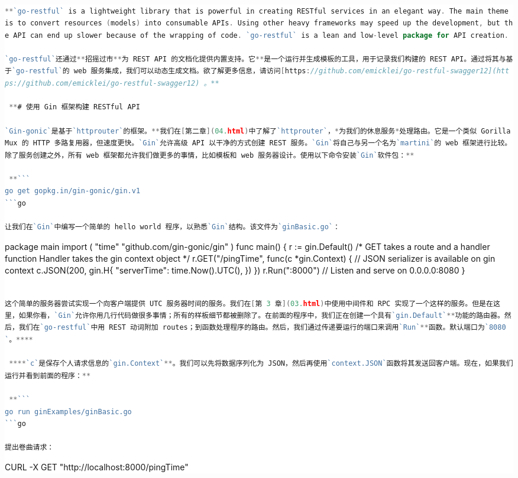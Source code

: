 ```go
**`go-restful` is a lightweight library that is powerful in creating RESTful services in an elegant way. The main theme is to convert resources (models) into consumable APIs. Using other heavy frameworks may speed up the development, but the API can end up slower because of the wrapping of code. `go-restful` is a lean and low-level package for API creation.

`go-restful`还通过**招摇过市**为 REST API 的文档化提供内置支持。它**是一个运行并生成模板的工具，用于记录我们构建的 REST API。通过将其与基于`go-restful`的 web 服务集成，我们可以动态生成文档。欲了解更多信息，请访问[https://github.com/emicklei/go-restful-swagger12](https://github.com/emicklei/go-restful-swagger12) 。**

 **# 使用 Gin 框架构建 RESTful API

`Gin-gonic`是基于`httprouter`的框架。**我们在[第二章](04.html)中了解了`httprouter`，*为我们的休息服务*处理路由。它是一个类似 Gorilla Mux 的 HTTP 多路复用器，但速度更快。`Gin`允许高级 API 以干净的方式创建 REST 服务。`Gin`将自己与另一个名为`martini`的 web 框架进行比较。除了服务创建之外，所有 web 框架都允许我们做更多的事情，比如模板和 web 服务器设计。使用以下命令安装`Gin`软件包：**

 **```
go get gopkg.in/gin-gonic/gin.v1
```go

让我们在`Gin`中编写一个简单的 hello world 程序，以熟悉`Gin`结构。该文件为`ginBasic.go`：

```
package main
import (
    "time"
    "github.com/gin-gonic/gin"
)
func main() {
    r := gin.Default()
    /* GET takes a route and a handler function
       Handler takes the gin context object
    */
    r.GET("/pingTime", func(c *gin.Context) {
        // JSON serializer is available on gin context
        c.JSON(200, gin.H{
            "serverTime": time.Now().UTC(),
        })
    })
    r.Run(":8000") // Listen and serve on 0.0.0.0:8080
}
```go

这个简单的服务器尝试实现一个向客户端提供 UTC 服务器时间的服务。我们在[第 3 章](03.html)中使用中间件和 RPC 实现了一个这样的服务。但是在这里，如果你看，`Gin`允许你用几行代码做很多事情；所有的样板细节都被删除了。在前面的程序中，我们正在创建一个具有`gin.Default`**功能的路由器。然后，我们在`go-restful`中用 REST 动词附加 routes；到函数处理程序的路由。然后，我们通过传递要运行的端口来调用`Run`**函数。默认端口为`8080`。****

 ****`c`是保存个人请求信息的`gin.Context`**。我们可以先将数据序列化为 JSON，然后再使用`context.JSON`函数将其发送回客户端。现在，如果我们运行并看到前面的程序：**

 **```
go run ginExamples/ginBasic.go
```go

提出卷曲请求：

```
CURL -X GET "http://localhost:8000/pingTime"
